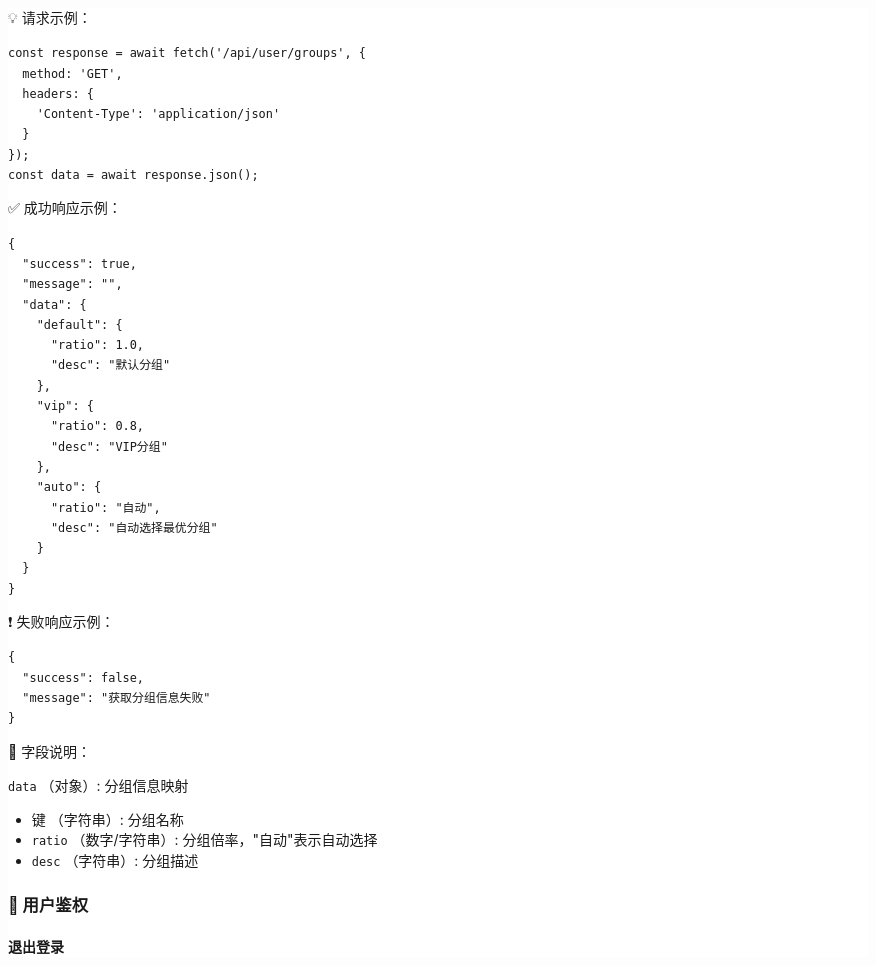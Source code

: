 💡 请求示例：

```
const response = await fetch('/api/user/groups', {  
  method: 'GET',  
  headers: {  
    'Content-Type': 'application/json'  
  }  
});  
const data = await response.json();
```

✅ 成功响应示例：

```
{  
  "success": true,  
  "message": "",  
  "data": {  
    "default": {  
      "ratio": 1.0,  
      "desc": "默认分组"  
    },  
    "vip": {  
      "ratio": 0.8,  
      "desc": "VIP分组"  
    },  
    "auto": {  
      "ratio": "自动",  
      "desc": "自动选择最优分组"  
    }  
  }  
}
```

❗ 失败响应示例：

```
{  
  "success": false,  
  "message": "获取分组信息失败"  
}
```

🧾 字段说明：

`data` （对象）: 分组信息映射 

- 键 （字符串）: 分组名称
- `ratio` （数字/字符串）: 分组倍率，"自动"表示自动选择
- `desc` （字符串）: 分组描述


### 🔐 用户鉴权

#### 退出登录

